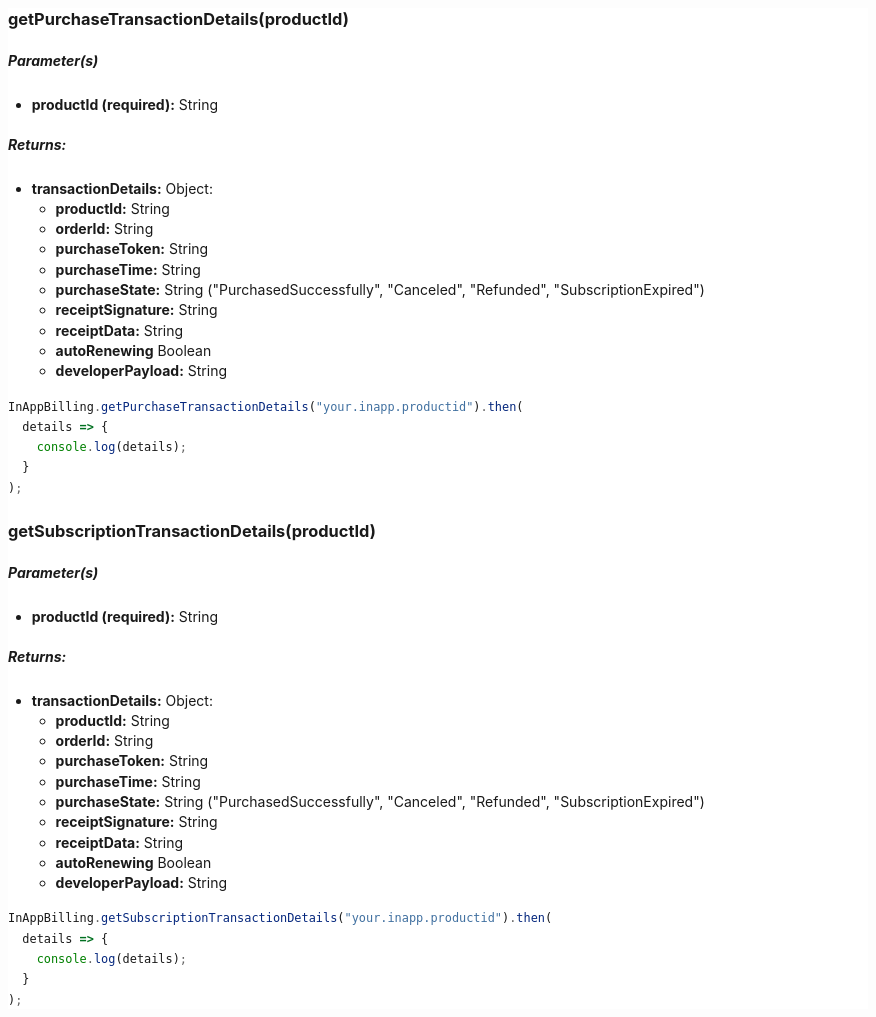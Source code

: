 ### getPurchaseTransactionDetails(productId)

##### Parameter(s)

- **productId (required):** String

##### Returns:

- **transactionDetails:** Object:
  - **productId:** String
  - **orderId:** String
  - **purchaseToken:** String
  - **purchaseTime:** String
  - **purchaseState:** String ("PurchasedSuccessfully", "Canceled", "Refunded", "SubscriptionExpired")
  - **receiptSignature:** String
  - **receiptData:** String
  - **autoRenewing** Boolean
  - **developerPayload:** String

```javascript
InAppBilling.getPurchaseTransactionDetails("your.inapp.productid").then(
  details => {
    console.log(details);
  }
);
```

### getSubscriptionTransactionDetails(productId)

##### Parameter(s)

- **productId (required):** String

##### Returns:

- **transactionDetails:** Object:
  - **productId:** String
  - **orderId:** String
  - **purchaseToken:** String
  - **purchaseTime:** String
  - **purchaseState:** String ("PurchasedSuccessfully", "Canceled", "Refunded", "SubscriptionExpired")
  - **receiptSignature:** String
  - **receiptData:** String
  - **autoRenewing** Boolean
  - **developerPayload:** String

```javascript
InAppBilling.getSubscriptionTransactionDetails("your.inapp.productid").then(
  details => {
    console.log(details);
  }
);
```
